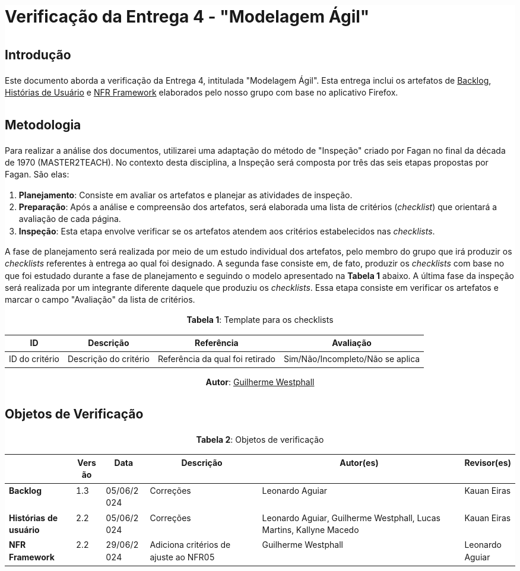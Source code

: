 # Verificação da Entrega 4 - "Modelagem Ágil"

## Introdução

Este documento aborda a verificação da Entrega 4, intitulada "Modelagem Ágil". Esta entrega inclui os artefatos de [Backlog](../../modelagem_agil/backlog.md), [Histórias de Usuário](../../modelagem_agil/historias_de_usuario/historias_de_usuario.md) e [NFR Framework](../../modelagem_agil/NFR%20Framework.md) elaborados pelo nosso grupo com base no aplicativo Firefox.

## Metodologia

Para realizar a análise dos documentos, utilizarei uma adaptação do método de "Inspeção" criado por Fagan no final da década de 1970 (MASTER2TEACH). No contexto desta disciplina, a Inspeção será composta por três das seis etapas propostas por Fagan. São elas:

1. **Planejamento**: Consiste em avaliar os artefatos e planejar as atividades de inspeção.
2. **Preparação**: Após a análise e compreensão dos artefatos, será elaborada uma lista de critérios (*checklist*) que orientará a avaliação de cada página.
3. **Inspeção**: Esta etapa envolve verificar se os artefatos atendem aos critérios estabelecidos nas *checklists*.

A fase de planejamento será realizada por meio de um estudo individual dos artefatos, pelo membro do grupo que irá produzir os *checklists* referentes à entrega ao qual foi designado. A segunda fase consiste em, de fato, produzir os *checklists* com base no que foi estudado durante a fase de planejamento e seguindo o modelo apresentado na **Tabela 1** abaixo. A última fase da inspeção será realizada por um integrante diferente daquele que produziu os *checklists*. Essa etapa consiste em verificar os artefatos e marcar o campo "Avaliação" da lista de critérios.

<center>

**Tabela 1**: Template para os checklists

| ID             | Descrição             | Referência                      | Avaliação                        |
| -------------- | --------------------- | ------------------------------- | -------------------------------- |
| ID do critério | Descrição do critério | Referência da qual foi retirado | Sim/Não/Incompleto/Não se aplica |

**Autor**: [Guilherme Westphall](https://github.com/west7)

</center>

## Objetos de Verificação

<center>

**Tabela 2**: Objetos de verificação

|                          | Versão | Data       | Descrição                             | Autor(es)                                                           | Revisor(es)     |
| ------------------------ | ------ | ---------- | ------------------------------------- | ------------------------------------------------------------------- | --------------- |
| **Backlog**              | 1.3    | 05/06/2024 | Correções                             | Leonardo Aguiar                                                     | Kauan Eiras     |
| **Histórias de usuário** | 2.2    | 05/06/2024 | Correções                             | Leonardo Aguiar, Guilherme Westphall, Lucas Martins, Kallyne Macedo | Kauan Eiras     |
| **NFR Framework**        | 2.2    | 29/06/2024 | Adiciona critérios de ajuste ao NFR05 | Guilherme Westphall                                                 | Leonardo Aguiar |
